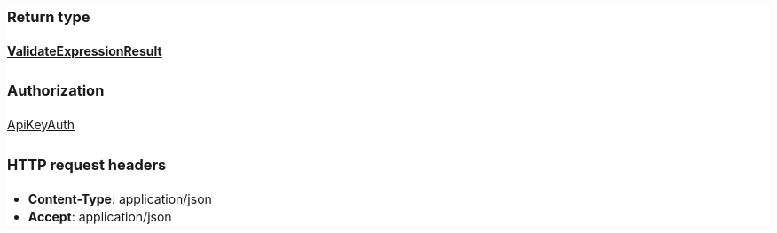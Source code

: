 ### Return type

[**ValidateExpressionResult**](ValidateExpressionResult.md)

### Authorization

[ApiKeyAuth](../README.md#ApiKeyAuth)

### HTTP request headers

 - **Content-Type**: application/json
 - **Accept**: application/json

